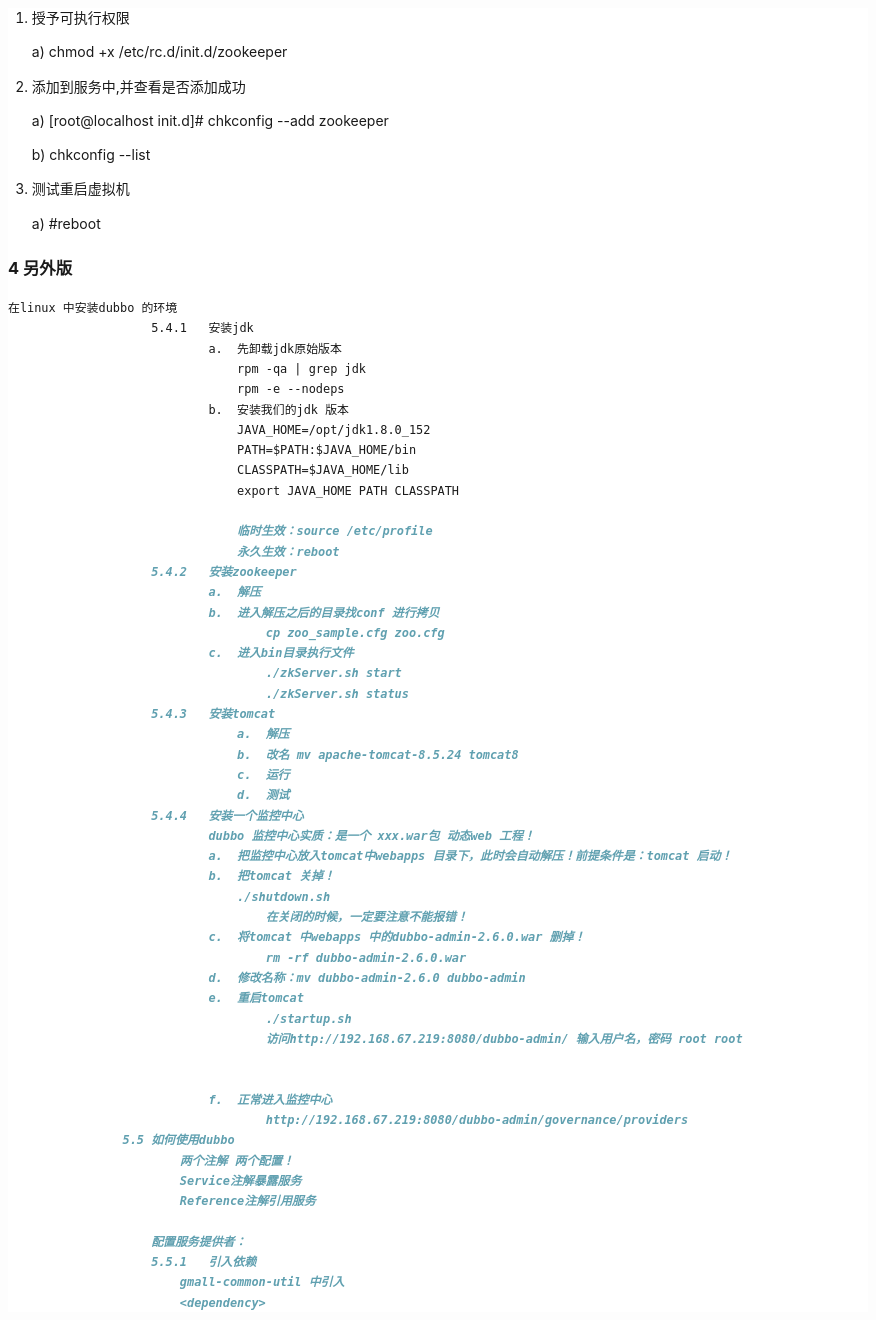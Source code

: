    1. 授予可执行权限

      a)    chmod +x /etc/rc.d/init.d/zookeeper

   2. 添加到服务中,并查看是否添加成功

      a)    [root@localhost init.d]# chkconfig --add zookeeper

      b)    chkconfig --list

   3. 测试重启虚拟机

      a)    #reboot

### 4 另外版

```markdown
在linux 中安装dubbo 的环境
					5.4.1	安装jdk
							a.	先卸载jdk原始版本
								rpm -qa | grep jdk
								rpm -e --nodeps 
							b.	安装我们的jdk 版本
								JAVA_HOME=/opt/jdk1.8.0_152
								PATH=$PATH:$JAVA_HOME/bin
								CLASSPATH=$JAVA_HOME/lib
								export JAVA_HOME PATH CLASSPATH
								
								临时生效：source /etc/profile
								永久生效：reboot
					5.4.2	安装zookeeper
							a.	解压
							b.	进入解压之后的目录找conf 进行拷贝
									cp zoo_sample.cfg zoo.cfg
							c.	进入bin目录执行文件
									./zkServer.sh start
									./zkServer.sh status
					5.4.3	安装tomcat
								a.	解压
								b.	改名 mv apache-tomcat-8.5.24 tomcat8
								c.	运行
								d.	测试
					5.4.4	安装一个监控中心
							dubbo 监控中心实质：是一个 xxx.war包 动态web 工程！
							a.	把监控中心放入tomcat中webapps 目录下，此时会自动解压！前提条件是：tomcat 启动！
							b.	把tomcat 关掉！
								./shutdown.sh 
									在关闭的时候，一定要注意不能报错！
							c.	将tomcat 中webapps 中的dubbo-admin-2.6.0.war 删掉！
									rm -rf dubbo-admin-2.6.0.war
							d.	修改名称：mv dubbo-admin-2.6.0 dubbo-admin
							e.	重启tomcat
									./startup.sh 
									访问http://192.168.67.219:8080/dubbo-admin/ 输入用户名，密码 root root
									
									
							f.	正常进入监控中心
									http://192.168.67.219:8080/dubbo-admin/governance/providers
				5.5	如何使用dubbo
						两个注解 两个配置！
						Service注解暴露服务
						Reference注解引用服务
						
					配置服务提供者：
					5.5.1	引入依赖
						gmall-common-util 中引入
						<dependency>
```